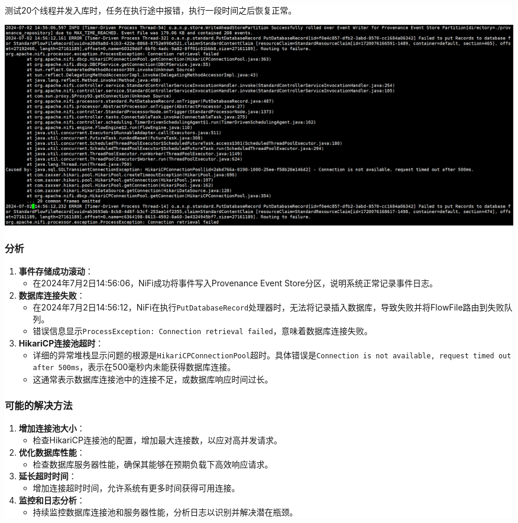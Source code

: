 测试20个线程并发入库时，任务在执行途中报错，执行一段时间之后恢复正常。

![](./_media/NIFI_功能及性能测试报告/nifi-multi-error.jpg)
### 分析

1. **事件存储成功滚动**：
   - 在2024年7月2日14:56:06，NiFi成功将事件写入Provenance Event Store分区，说明系统正常记录事件日志。
2. **数据库连接失败**：
   - 在2024年7月2日14:56:12，NiFi在执行`PutDatabaseRecord`处理器时，无法将记录插入数据库，导致失败并将FlowFile路由到失败队列。
   - 错误信息显示`ProcessException: Connection retrieval failed`，意味着数据库连接失败。
3. **HikariCP连接池超时**：
   - 详细的异常堆栈显示问题的根源是`HikariCPConnectionPool`超时。具体错误是`Connection is not available, request timed out after 500ms`，表示在500毫秒内未能获得数据库连接。
   - 这通常表示数据库连接池中的连接不足，或数据库响应时间过长。

### 可能的解决方法

1. **增加连接池大小**：
   - 检查HikariCP连接池的配置，增加最大连接数，以应对高并发请求。
2. **优化数据库性能**：
   - 检查数据库服务器性能，确保其能够在预期负载下高效响应请求。
3. **延长超时时间**：
   - 增加连接超时时间，允许系统有更多时间获得可用连接。
4. **监控和日志分析**：
   - 持续监控数据库连接池和服务器性能，分析日志以识别并解决潜在瓶颈。
